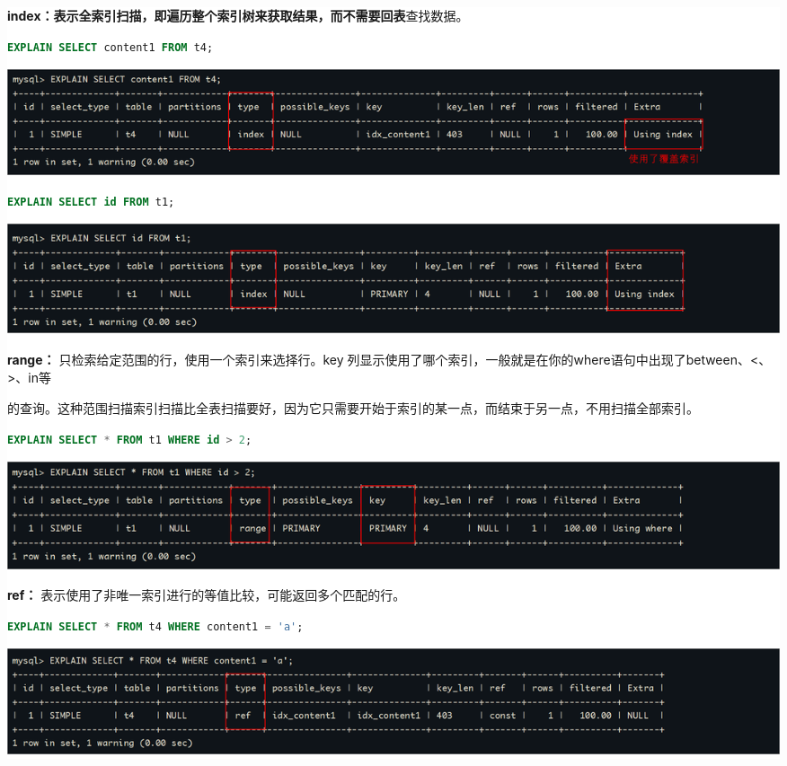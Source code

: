 **index：**表示全索引扫描，即遍历整个索引树来获取结果，而**不需要回表**查找数据。

```sql
EXPLAIN SELECT content1 FROM t4;
```

![image-20230626215407617](images/image-20230626215407617.png)

```sql
EXPLAIN SELECT id FROM t1;
```

![image-20230626215445077](images/image-20230626215445077.png)



**range：** 只检索给定范围的行，使用一个索引来选择行。key 列显示使用了哪个索引，一般就是在你的where语句中出现了between、<、>、in等

的查询。这种范围扫描索引扫描比全表扫描要好，因为它只需要开始于索引的某一点，而结束于另一点，不用扫描全部索引。

```sql
EXPLAIN SELECT * FROM t1 WHERE id > 2;
```

![image-20230626215605584](images/image-20230626215605584.png)



**ref：** 表示使用了非唯一索引进行的等值比较，可能返回多个匹配的行。

```sql
EXPLAIN SELECT * FROM t4 WHERE content1 = 'a';
```

![image-20230626215650836](images/image-20230626215650836.png)
